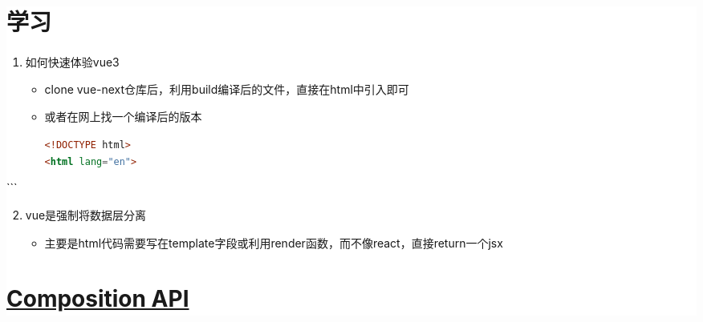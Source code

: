 # 学习

1. 如何快速体验vue3

   - clone vue-next仓库后，利用build编译后的文件，直接在html中引入即可

   - 或者在网上找一个编译后的版本

     ```html
     <!DOCTYPE html>
     <html lang="en">
     ```
<head>
         <meta charset="UTF-8">
         <title>Title</title>
         <script src="https://s1.zhuanstatic.com/common/js/vue-next-3.0.0-alpha.0.js"></script>
     </head>
     <body>
     <div id='app'></div>
     </body>
     <script>
         const { createApp, ref } = Vue;
         const RootComponent = {
             template: `
             <div>
                 <button @click="increment">
                 add
                 </button>
                 <p>{{count}}</p>
             </div>`,
             setup() {
                 const count = ref(0);
                 const increment = () => { count.value++ }
                 return {
                     count,
                     increment,
                 }
             }
         }
         createApp().mount(RootComponent, '#app')
     </script>
     </html>
     ```

   



2. vue是强制将数据层分离

   - 主要是html代码需要写在template字段或利用render函数，而不像react，直接return一个jsx



# [Composition API](https://vue-composition-api-rfc.netlify.com/)
